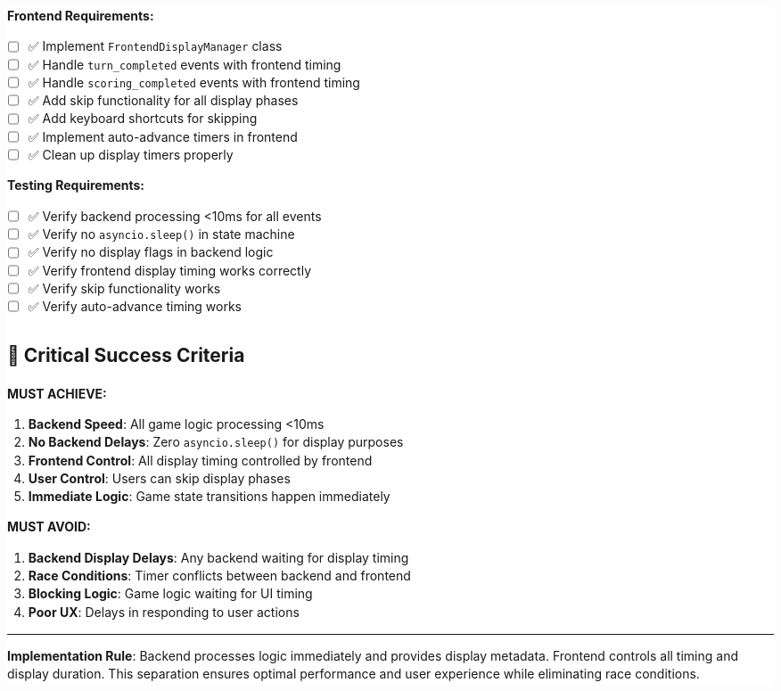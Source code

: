 **Frontend Requirements:**
- [ ] ✅ Implement `FrontendDisplayManager` class
- [ ] ✅ Handle `turn_completed` events with frontend timing
- [ ] ✅ Handle `scoring_completed` events with frontend timing
- [ ] ✅ Add skip functionality for all display phases
- [ ] ✅ Add keyboard shortcuts for skipping
- [ ] ✅ Implement auto-advance timers in frontend
- [ ] ✅ Clean up display timers properly

**Testing Requirements:**
- [ ] ✅ Verify backend processing <10ms for all events
- [ ] ✅ Verify no `asyncio.sleep()` in state machine
- [ ] ✅ Verify no display flags in backend logic
- [ ] ✅ Verify frontend display timing works correctly
- [ ] ✅ Verify skip functionality works
- [ ] ✅ Verify auto-advance timing works

## 🚨 Critical Success Criteria

**MUST ACHIEVE:**
1. **Backend Speed**: All game logic processing <10ms
2. **No Backend Delays**: Zero `asyncio.sleep()` for display purposes
3. **Frontend Control**: All display timing controlled by frontend
4. **User Control**: Users can skip display phases
5. **Immediate Logic**: Game state transitions happen immediately

**MUST AVOID:**
1. **Backend Display Delays**: Any backend waiting for display timing
2. **Race Conditions**: Timer conflicts between backend and frontend
3. **Blocking Logic**: Game logic waiting for UI timing
4. **Poor UX**: Delays in responding to user actions

---

**Implementation Rule**: Backend processes logic immediately and provides display metadata. Frontend controls all timing and display duration. This separation ensures optimal performance and user experience while eliminating race conditions.